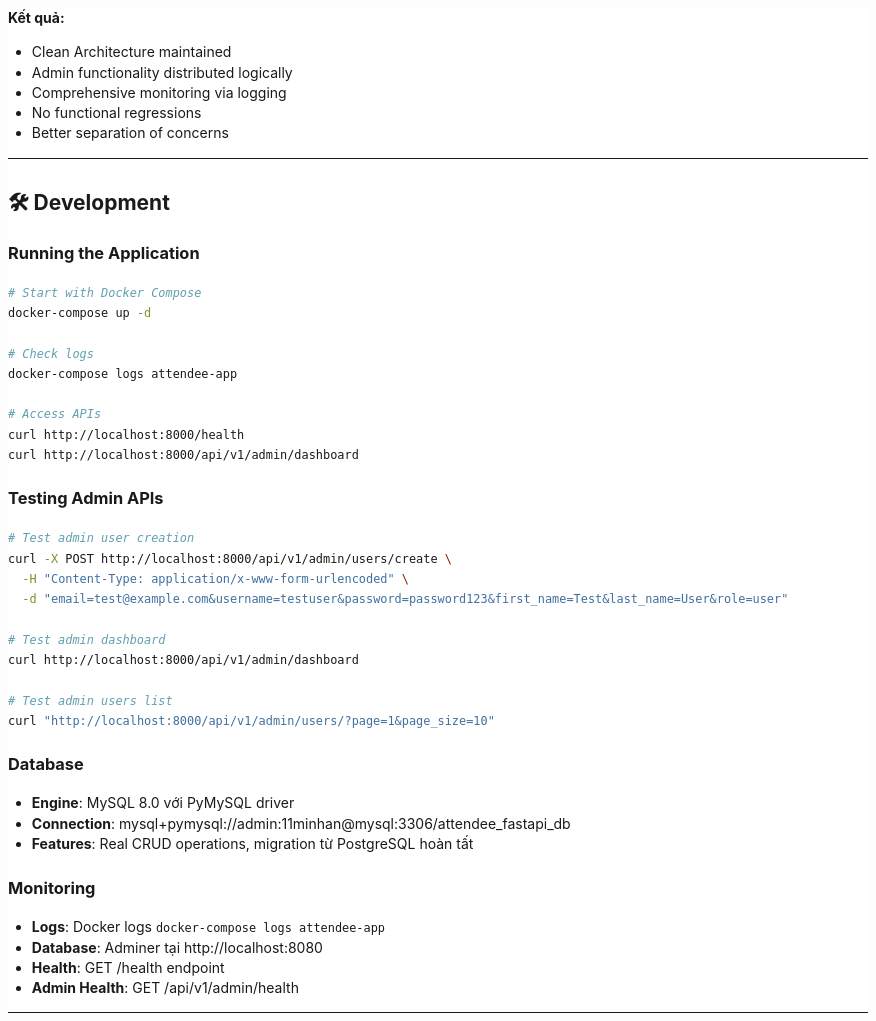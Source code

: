 **Kết quả:**
- Clean Architecture maintained
- Admin functionality distributed logically  
- Comprehensive monitoring via logging
- No functional regressions
- Better separation of concerns

---

## 🛠️ Development

### Running the Application

```bash
# Start with Docker Compose
docker-compose up -d

# Check logs
docker-compose logs attendee-app

# Access APIs
curl http://localhost:8000/health
curl http://localhost:8000/api/v1/admin/dashboard
```

### Testing Admin APIs

```bash
# Test admin user creation
curl -X POST http://localhost:8000/api/v1/admin/users/create \
  -H "Content-Type: application/x-www-form-urlencoded" \
  -d "email=test@example.com&username=testuser&password=password123&first_name=Test&last_name=User&role=user"

# Test admin dashboard
curl http://localhost:8000/api/v1/admin/dashboard

# Test admin users list
curl "http://localhost:8000/api/v1/admin/users/?page=1&page_size=10"
```

### Database

- **Engine**: MySQL 8.0 với PyMySQL driver
- **Connection**: mysql+pymysql://admin:11minhan@mysql:3306/attendee_fastapi_db
- **Features**: Real CRUD operations, migration từ PostgreSQL hoàn tất

### Monitoring

- **Logs**: Docker logs `docker-compose logs attendee-app`
- **Database**: Adminer tại http://localhost:8080
- **Health**: GET /health endpoint
- **Admin Health**: GET /api/v1/admin/health

---